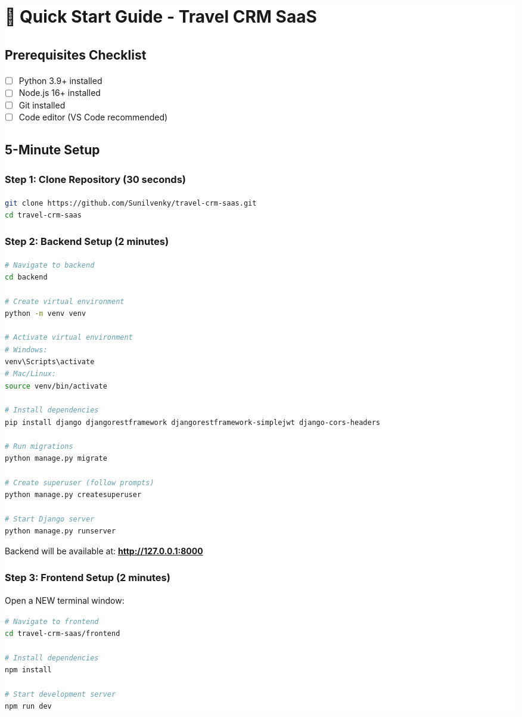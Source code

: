 # 🚀 Quick Start Guide - Travel CRM SaaS

## Prerequisites Checklist
- [ ] Python 3.9+ installed
- [ ] Node.js 16+ installed
- [ ] Git installed
- [ ] Code editor (VS Code recommended)

## 5-Minute Setup

### Step 1: Clone Repository (30 seconds)
```bash
git clone https://github.com/Sunilvenky/travel-crm-saas.git
cd travel-crm-saas
```

### Step 2: Backend Setup (2 minutes)
```bash
# Navigate to backend
cd backend

# Create virtual environment
python -m venv venv

# Activate virtual environment
# Windows:
venv\Scripts\activate
# Mac/Linux:
source venv/bin/activate

# Install dependencies
pip install django djangorestframework djangorestframework-simplejwt django-cors-headers

# Run migrations
python manage.py migrate

# Create superuser (follow prompts)
python manage.py createsuperuser

# Start Django server
python manage.py runserver
```

Backend will be available at: **http://127.0.0.1:8000**

### Step 3: Frontend Setup (2 minutes)
Open a NEW terminal window:

```bash
# Navigate to frontend
cd travel-crm-saas/frontend

# Install dependencies
npm install

# Start development server
npm run dev
```
